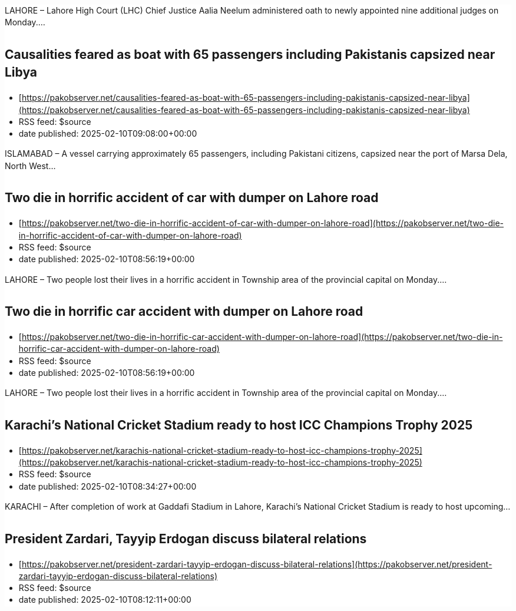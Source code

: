 LAHORE – Lahore High Court (LHC) Chief Justice Aalia Neelum administered oath to newly appointed nine additional judges on Monday.…

## Causalities feared as boat with 65 passengers including Pakistanis capsized near Libya
 - [https://pakobserver.net/causalities-feared-as-boat-with-65-passengers-including-pakistanis-capsized-near-libya](https://pakobserver.net/causalities-feared-as-boat-with-65-passengers-including-pakistanis-capsized-near-libya)
 - RSS feed: $source
 - date published: 2025-02-10T09:08:00+00:00

ISLAMABAD – A vessel carrying approximately 65 passengers, including Pakistani citizens, capsized near the port of Marsa Dela, North West…

## Two die in horrific accident of car with dumper on Lahore road
 - [https://pakobserver.net/two-die-in-horrific-accident-of-car-with-dumper-on-lahore-road](https://pakobserver.net/two-die-in-horrific-accident-of-car-with-dumper-on-lahore-road)
 - RSS feed: $source
 - date published: 2025-02-10T08:56:19+00:00

LAHORE – Two people lost their lives in a horrific accident in Township area of the provincial capital on Monday.…

## Two die in horrific car accident with dumper on Lahore road
 - [https://pakobserver.net/two-die-in-horrific-car-accident-with-dumper-on-lahore-road](https://pakobserver.net/two-die-in-horrific-car-accident-with-dumper-on-lahore-road)
 - RSS feed: $source
 - date published: 2025-02-10T08:56:19+00:00

LAHORE – Two people lost their lives in a horrific accident in Township area of the provincial capital on Monday.…

## Karachi’s National Cricket Stadium ready to host ICC Champions Trophy 2025
 - [https://pakobserver.net/karachis-national-cricket-stadium-ready-to-host-icc-champions-trophy-2025](https://pakobserver.net/karachis-national-cricket-stadium-ready-to-host-icc-champions-trophy-2025)
 - RSS feed: $source
 - date published: 2025-02-10T08:34:27+00:00

KARACHI &#8211; After completion of work at Gaddafi Stadium in Lahore, Karachi’s National Cricket Stadium is ready to host upcoming…

## President Zardari, Tayyip Erdogan discuss bilateral relations
 - [https://pakobserver.net/president-zardari-tayyip-erdogan-discuss-bilateral-relations](https://pakobserver.net/president-zardari-tayyip-erdogan-discuss-bilateral-relations)
 - RSS feed: $source
 - date published: 2025-02-10T08:12:11+00:00
